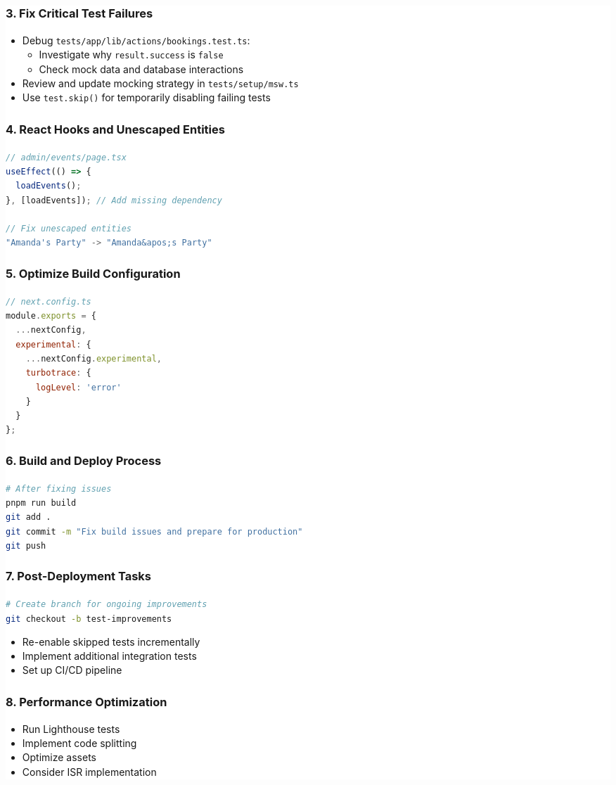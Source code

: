 ### 3. Fix Critical Test Failures
- Debug `tests/app/lib/actions/bookings.test.ts`:
  - Investigate why `result.success` is `false`
  - Check mock data and database interactions
- Review and update mocking strategy in `tests/setup/msw.ts`
- Use `test.skip()` for temporarily disabling failing tests

### 4. React Hooks and Unescaped Entities
```typescript
// admin/events/page.tsx
useEffect(() => {
  loadEvents();
}, [loadEvents]); // Add missing dependency

// Fix unescaped entities
"Amanda's Party" -> "Amanda&apos;s Party"
```

### 5. Optimize Build Configuration
```javascript
// next.config.ts
module.exports = {
  ...nextConfig,
  experimental: {
    ...nextConfig.experimental,
    turbotrace: {
      logLevel: 'error'
    }
  }
};
```

### 6. Build and Deploy Process
```bash
# After fixing issues
pnpm run build
git add .
git commit -m "Fix build issues and prepare for production"
git push
```

### 7. Post-Deployment Tasks
```bash
# Create branch for ongoing improvements
git checkout -b test-improvements
```
- Re-enable skipped tests incrementally
- Implement additional integration tests
- Set up CI/CD pipeline

### 8. Performance Optimization
- Run Lighthouse tests
- Implement code splitting
- Optimize assets
- Consider ISR implementation
